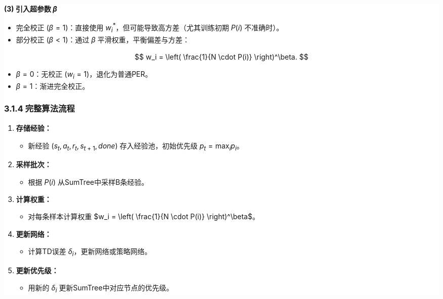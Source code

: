 **(3) 引入超参数 $\beta$**

- 完全校正 ($\beta = 1$)：直接使用 $w^*_i$，但可能导致高方差（尤其训练初期 $P(i)$ 不准确时）。
- 部分校正 ($\beta < 1$)：通过 $\beta$ 平滑权重，平衡偏差与方差：

$$
w_i = \left( \frac{1}{N \cdot P(i)} \right)^\beta.
$$

- $\beta = 0$：无校正 ($w_i = 1$)，退化为普通PER。
- $\beta = 1$：渐进完全校正。



### 3.1.4 完整算法流程

1. **存储经验：**
    - 新经验 $(s_t, a_t, r_t, s_{t+1}, done)$ 存入经验池，初始优先级 $p_t = \max_i p_i$。

2. **采样批次：**
    - 根据 $P(i)$ 从SumTree中采样B条经验。

3. **计算权重：**
    - 对每条样本计算权重 $w_i = \left( \frac{1}{N \cdot P(i)} \right)^\beta$。

4. **更新网络：**
    - 计算TD误差 $\delta_i$，更新网络或策略网络。

5. **更新优先级：**
    - 用新的 $\delta_i$ 更新SumTree中对应节点的优先级。





